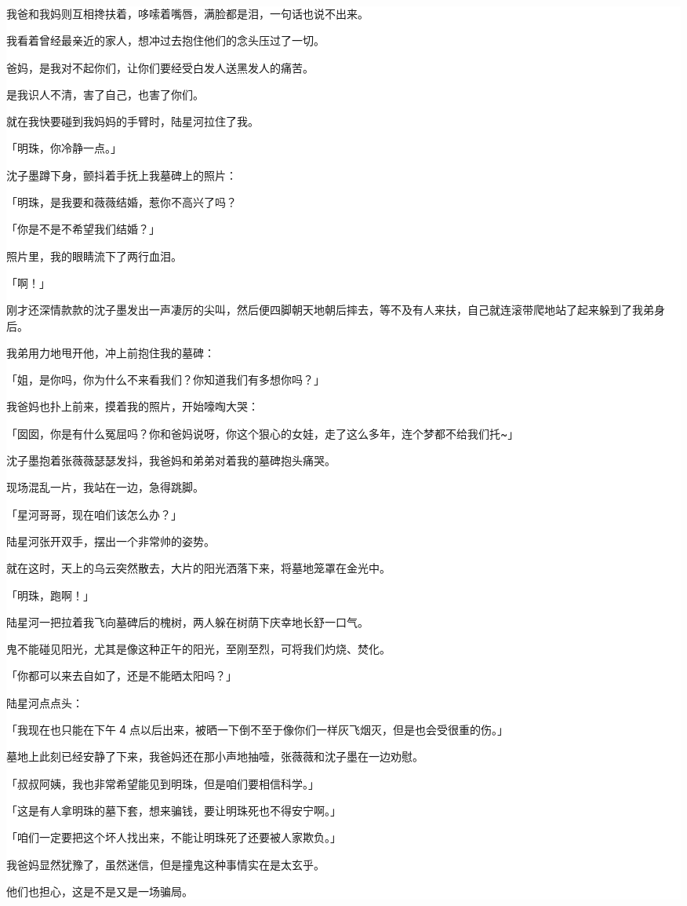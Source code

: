 我爸和我妈则互相搀扶着，哆嗦着嘴唇，满脸都是泪，一句话也说不出来。

我看着曾经最亲近的家人，想冲过去抱住他们的念头压过了一切。

爸妈，是我对不起你们，让你们要经受白发人送黑发人的痛苦。

是我识人不清，害了自己，也害了你们。

就在我快要碰到我妈妈的手臂时，陆星河拉住了我。

「明珠，你冷静一点。」

沈子墨蹲下身，颤抖着手抚上我墓碑上的照片：

「明珠，是我要和薇薇结婚，惹你不高兴了吗？

「你是不是不希望我们结婚？」

照片里，我的眼睛流下了两行血泪。

「啊！」

刚才还深情款款的沈子墨发出一声凄厉的尖叫，然后便四脚朝天地朝后摔去，等不及有人来扶，自己就连滚带爬地站了起来躲到了我弟身后。

我弟用力地甩开他，冲上前抱住我的墓碑：

「姐，是你吗，你为什么不来看我们？你知道我们有多想你吗？」

我爸妈也扑上前来，摸着我的照片，开始嚎啕大哭：

「囡囡，你是有什么冤屈吗？你和爸妈说呀，你这个狠心的女娃，走了这么多年，连个梦都不给我们托~」

沈子墨抱着张薇薇瑟瑟发抖，我爸妈和弟弟对着我的墓碑抱头痛哭。

现场混乱一片，我站在一边，急得跳脚。

「星河哥哥，现在咱们该怎么办？」

陆星河张开双手，摆出一个非常帅的姿势。

就在这时，天上的乌云突然散去，大片的阳光洒落下来，将墓地笼罩在金光中。

「明珠，跑啊！」

陆星河一把拉着我飞向墓碑后的槐树，两人躲在树荫下庆幸地长舒一口气。

鬼不能碰见阳光，尤其是像这种正午的阳光，至刚至烈，可将我们灼烧、焚化。

「你都可以来去自如了，还是不能晒太阳吗？」

陆星河点点头：

「我现在也只能在下午 4 点以后出来，被晒一下倒不至于像你们一样灰飞烟灭，但是也会受很重的伤。」

墓地上此刻已经安静了下来，我爸妈还在那小声地抽噎，张薇薇和沈子墨在一边劝慰。

「叔叔阿姨，我也非常希望能见到明珠，但是咱们要相信科学。」

「这是有人拿明珠的墓下套，想来骗钱，要让明珠死也不得安宁啊。」

「咱们一定要把这个坏人找出来，不能让明珠死了还要被人家欺负。」

我爸妈显然犹豫了，虽然迷信，但是撞鬼这种事情实在是太玄乎。

他们也担心，这是不是又是一场骗局。
